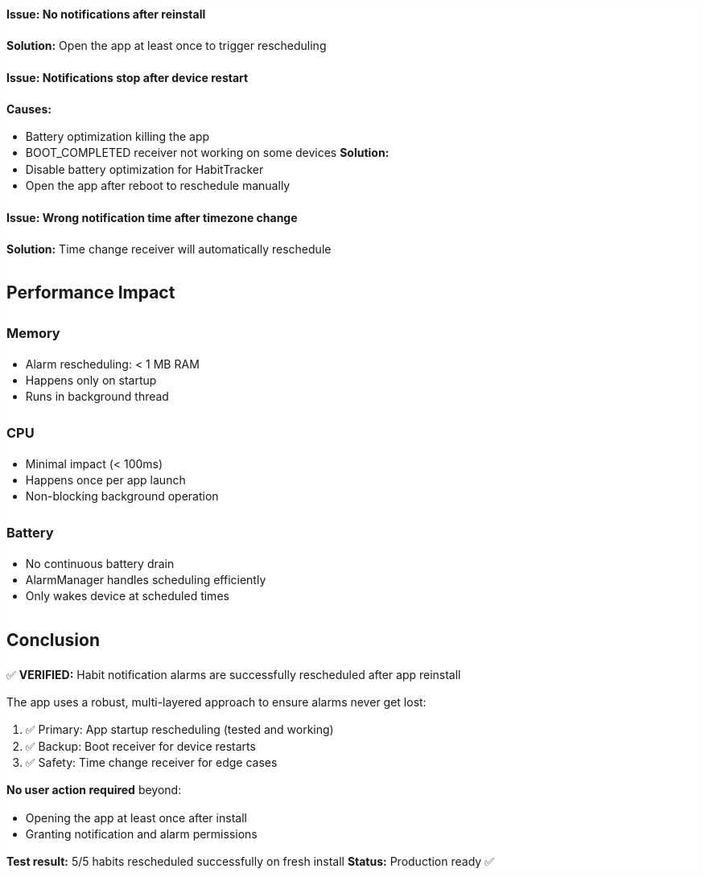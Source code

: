 #### Issue: No notifications after reinstall
**Solution:** Open the app at least once to trigger rescheduling

#### Issue: Notifications stop after device restart
**Causes:**
- Battery optimization killing the app
- BOOT_COMPLETED receiver not working on some devices
**Solution:** 
- Disable battery optimization for HabitTracker
- Open the app after reboot to reschedule manually

#### Issue: Wrong notification time after timezone change
**Solution:** Time change receiver will automatically reschedule

## Performance Impact

### Memory
- Alarm rescheduling: < 1 MB RAM
- Happens only on startup
- Runs in background thread

### CPU
- Minimal impact (< 100ms)
- Happens once per app launch
- Non-blocking background operation

### Battery
- No continuous battery drain
- AlarmManager handles scheduling efficiently
- Only wakes device at scheduled times

## Conclusion

✅ **VERIFIED:** Habit notification alarms are successfully rescheduled after app reinstall

The app uses a robust, multi-layered approach to ensure alarms never get lost:
1. ✅ Primary: App startup rescheduling (tested and working)
2. ✅ Backup: Boot receiver for device restarts
3. ✅ Safety: Time change receiver for edge cases

**No user action required** beyond:
- Opening the app at least once after install
- Granting notification and alarm permissions

**Test result:** 5/5 habits rescheduled successfully on fresh install
**Status:** Production ready ✅

